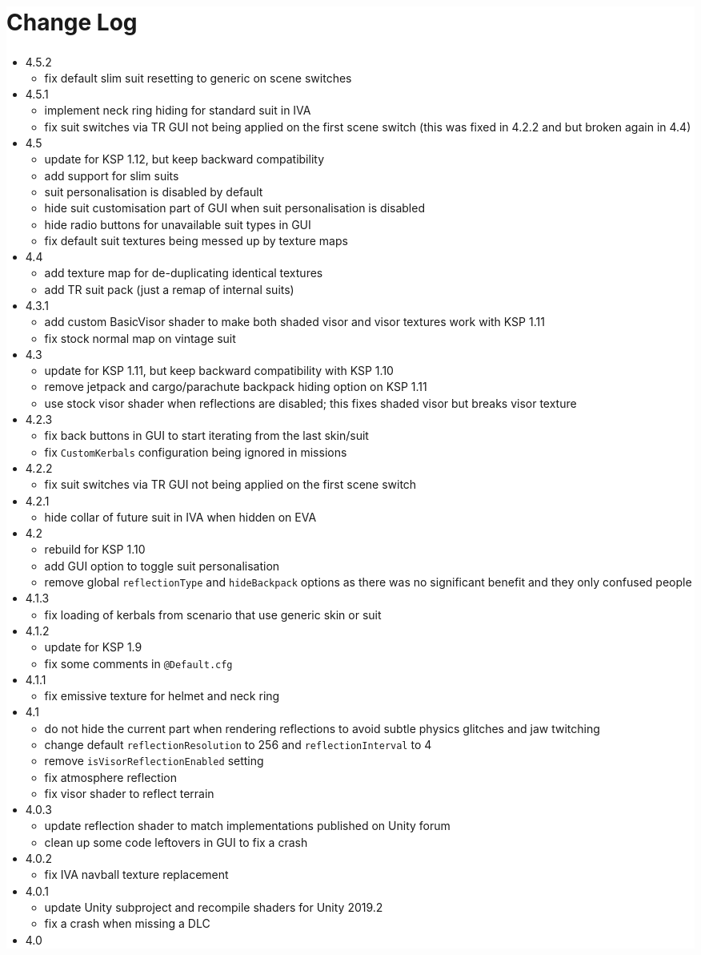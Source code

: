 # Change Log

* 4.5.2
  - fix default slim suit resetting to generic on scene switches
* 4.5.1
  - implement neck ring hiding for standard suit in IVA
  - fix suit switches via TR GUI not being applied on the first scene switch
    (this was fixed in 4.2.2 and but broken again in 4.4)
* 4.5
  - update for KSP 1.12, but keep backward compatibility
  - add support for slim suits
  - suit personalisation is disabled by default
  - hide suit customisation part of GUI when suit personalisation is disabled
  - hide radio buttons for unavailable suit types in GUI
  - fix default suit textures being messed up by texture maps
* 4.4
  - add texture map for de-duplicating identical textures
  - add TR suit pack (just a remap of internal suits)
* 4.3.1
  - add custom BasicVisor shader to make both shaded visor and visor textures
    work with KSP 1.11
  - fix stock normal map on vintage suit
* 4.3
  - update for KSP 1.11, but keep backward compatibility with KSP 1.10
  - remove jetpack and cargo/parachute backpack hiding option on KSP 1.11
  - use stock visor shader when reflections are disabled; this fixes shaded
    visor but breaks visor texture
* 4.2.3
  - fix back buttons in GUI to start iterating from the last skin/suit
  - fix `CustomKerbals` configuration being ignored in missions
* 4.2.2
  - fix suit switches via TR GUI not being applied on the first scene switch
* 4.2.1
  - hide collar of future suit in IVA when hidden on EVA
* 4.2
  - rebuild for KSP 1.10
  - add GUI option to toggle suit personalisation
  - remove global `reflectionType` and `hideBackpack` options as there was no
    significant benefit and they only confused people
* 4.1.3
  - fix loading of kerbals from scenario that use generic skin or suit
* 4.1.2
  - update for KSP 1.9
  - fix some comments in `@Default.cfg`
* 4.1.1
  - fix emissive texture for helmet and neck ring
* 4.1
  - do not hide the current part when rendering reflections to avoid subtle
    physics glitches and jaw twitching
  - change default `reflectionResolution` to 256 and `reflectionInterval` to 4
  - remove `isVisorReflectionEnabled` setting
  - fix atmosphere reflection
  - fix visor shader to reflect terrain
* 4.0.3
  - update reflection shader to match implementations published on Unity forum
  - clean up some code leftovers in GUI to fix a crash
* 4.0.2
  - fix IVA navball texture replacement
* 4.0.1
  - update Unity subproject and recompile shaders for Unity 2019.2
  - fix a crash when missing a DLC
* 4.0